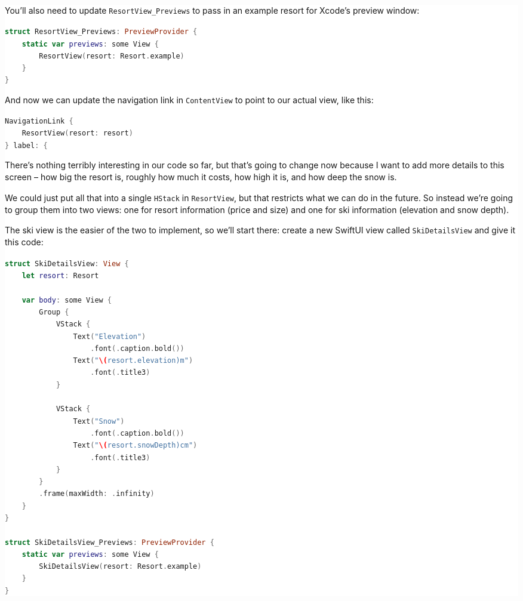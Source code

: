 You’ll also need to update `ResortView_Previews` to pass in an example resort for Xcode’s preview window:

```swift
struct ResortView_Previews: PreviewProvider {
    static var previews: some View {
        ResortView(resort: Resort.example)
    }
}
```

And now we can update the navigation link in `ContentView` to point to our actual view, like this:

```swift
NavigationLink {
    ResortView(resort: resort)
} label: {
```

There’s nothing terribly interesting in our code so far, but that’s going to change now because I want to add more details to this screen – how big the resort is, roughly how much it costs, how high it is, and how deep the snow is.

We could just put all that into a single `HStack` in `ResortView`, but that restricts what we can do in the future. So instead we’re going to group them into two views: one for resort information (price and size) and one for ski information (elevation and snow depth).

The ski view is the easier of the two to implement, so we’ll start there: create a new SwiftUI view called `SkiDetailsView` and give it this code:

```swift
struct SkiDetailsView: View {
    let resort: Resort

    var body: some View {
        Group {
            VStack {
                Text("Elevation")
                    .font(.caption.bold())
                Text("\(resort.elevation)m")
                    .font(.title3)
            }

            VStack {
                Text("Snow")
                    .font(.caption.bold())
                Text("\(resort.snowDepth)cm")
                    .font(.title3)
            }
        }
        .frame(maxWidth: .infinity)
    }
}

struct SkiDetailsView_Previews: PreviewProvider {
    static var previews: some View {
        SkiDetailsView(resort: Resort.example)
    }
}
```
